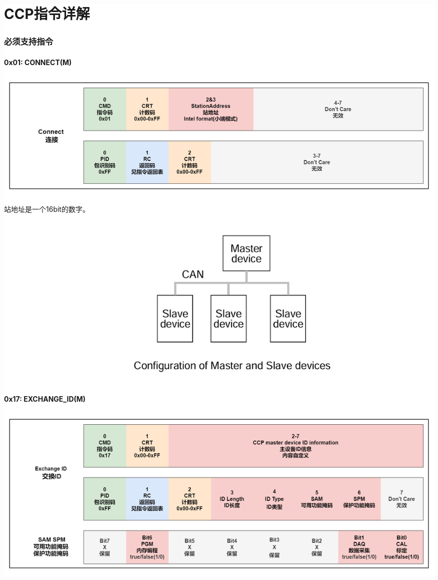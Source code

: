 # CCP指令详解

### 必须支持指令

#### 0x01: CONNECT(M)

![CONNECT](3.CCP指令详解/cmd01.png)

站地址是一个16bit的数字。

![STD](3.CCP指令详解/std.png)

#### 0x17: EXCHANGE_ID(M)

![EXCHANGE_ID](3.CCP指令详解/cmd17.png)
